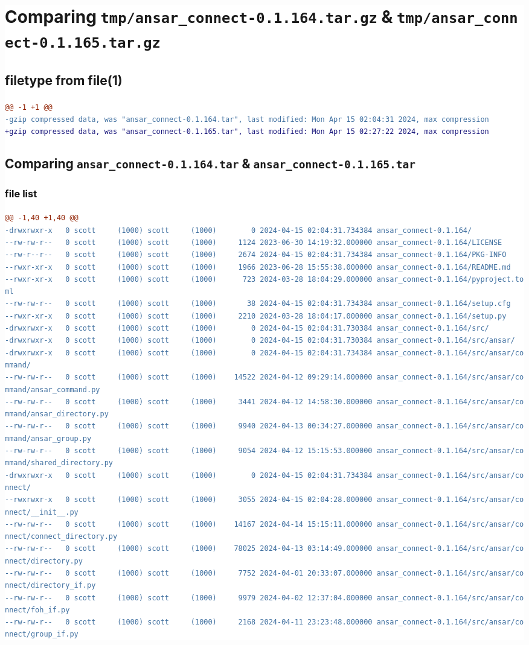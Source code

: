 # Comparing `tmp/ansar_connect-0.1.164.tar.gz` & `tmp/ansar_connect-0.1.165.tar.gz`

## filetype from file(1)

```diff
@@ -1 +1 @@
-gzip compressed data, was "ansar_connect-0.1.164.tar", last modified: Mon Apr 15 02:04:31 2024, max compression
+gzip compressed data, was "ansar_connect-0.1.165.tar", last modified: Mon Apr 15 02:27:22 2024, max compression
```

## Comparing `ansar_connect-0.1.164.tar` & `ansar_connect-0.1.165.tar`

### file list

```diff
@@ -1,40 +1,40 @@
-drwxrwxr-x   0 scott     (1000) scott     (1000)        0 2024-04-15 02:04:31.734384 ansar_connect-0.1.164/
--rw-rw-r--   0 scott     (1000) scott     (1000)     1124 2023-06-30 14:19:32.000000 ansar_connect-0.1.164/LICENSE
--rw-r--r--   0 scott     (1000) scott     (1000)     2674 2024-04-15 02:04:31.734384 ansar_connect-0.1.164/PKG-INFO
--rwxr-xr-x   0 scott     (1000) scott     (1000)     1966 2023-06-28 15:55:38.000000 ansar_connect-0.1.164/README.md
--rwxr-xr-x   0 scott     (1000) scott     (1000)      723 2024-03-28 18:04:29.000000 ansar_connect-0.1.164/pyproject.toml
--rw-rw-r--   0 scott     (1000) scott     (1000)       38 2024-04-15 02:04:31.734384 ansar_connect-0.1.164/setup.cfg
--rwxr-xr-x   0 scott     (1000) scott     (1000)     2210 2024-03-28 18:04:17.000000 ansar_connect-0.1.164/setup.py
-drwxrwxr-x   0 scott     (1000) scott     (1000)        0 2024-04-15 02:04:31.730384 ansar_connect-0.1.164/src/
-drwxrwxr-x   0 scott     (1000) scott     (1000)        0 2024-04-15 02:04:31.730384 ansar_connect-0.1.164/src/ansar/
-drwxrwxr-x   0 scott     (1000) scott     (1000)        0 2024-04-15 02:04:31.734384 ansar_connect-0.1.164/src/ansar/command/
--rw-rw-r--   0 scott     (1000) scott     (1000)    14522 2024-04-12 09:29:14.000000 ansar_connect-0.1.164/src/ansar/command/ansar_command.py
--rw-rw-r--   0 scott     (1000) scott     (1000)     3441 2024-04-12 14:58:30.000000 ansar_connect-0.1.164/src/ansar/command/ansar_directory.py
--rw-rw-r--   0 scott     (1000) scott     (1000)     9940 2024-04-13 00:34:27.000000 ansar_connect-0.1.164/src/ansar/command/ansar_group.py
--rw-rw-r--   0 scott     (1000) scott     (1000)     9054 2024-04-12 15:15:53.000000 ansar_connect-0.1.164/src/ansar/command/shared_directory.py
-drwxrwxr-x   0 scott     (1000) scott     (1000)        0 2024-04-15 02:04:31.734384 ansar_connect-0.1.164/src/ansar/connect/
--rwxrwxr-x   0 scott     (1000) scott     (1000)     3055 2024-04-15 02:04:28.000000 ansar_connect-0.1.164/src/ansar/connect/__init__.py
--rw-rw-r--   0 scott     (1000) scott     (1000)    14167 2024-04-14 15:15:11.000000 ansar_connect-0.1.164/src/ansar/connect/connect_directory.py
--rw-rw-r--   0 scott     (1000) scott     (1000)    78025 2024-04-13 03:14:49.000000 ansar_connect-0.1.164/src/ansar/connect/directory.py
--rw-rw-r--   0 scott     (1000) scott     (1000)     7752 2024-04-01 20:33:07.000000 ansar_connect-0.1.164/src/ansar/connect/directory_if.py
--rw-rw-r--   0 scott     (1000) scott     (1000)     9979 2024-04-02 12:37:04.000000 ansar_connect-0.1.164/src/ansar/connect/foh_if.py
--rw-rw-r--   0 scott     (1000) scott     (1000)     2168 2024-04-11 23:23:48.000000 ansar_connect-0.1.164/src/ansar/connect/group_if.py
```